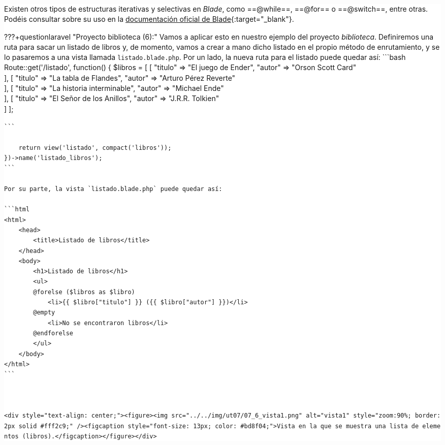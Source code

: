 Existen otros tipos de estructuras iterativas y selectivas en *Blade*, como ==@while==, ==@for== o ==@switch==, entre otras. Podéis consultar sobre su uso en la [documentación oficial de Blade](https://laravel.com/docs/blade#control-structures){:target="_blank"}.

???+questionlaravel "Proyecto biblioteca (6):"
	Vamos a aplicar esto en nuestro ejemplo del proyecto *biblioteca*. Definiremos una ruta para sacar un listado de libros y, de momento, vamos a crear a mano dicho listado en el propio método de enrutamiento, y se lo pasaremos a una vista llamada `listado.blade.php`. Por un lado, la nueva ruta para el listado puede quedar así:
    ```bash
    Route::get('/listado', function() {
        $libros = [
            [   "titulo" => "El juego de Ender",
                "autor" => "Orson Scott Card"  
            ],
            [   "titulo" => "La tabla de Flandes",
                "autor" => "Arturo Pérez Reverte"  
            ],
            [   "titulo" => "La historia interminable",
                "autor" => "Michael Ende"  
            ],
            [   "titulo" => "El Señor de los Anillos",
                "autor" => "J.R.R. Tolkien"  
            ]
        ];
	
    ```
    
    	return view('listado', compact('libros'));
    })->name('listado_libros');
    ```
    
    Por su parte, la vista `listado.blade.php` puede quedar así:
    
    ```html
    <html>
        <head>
            <title>Listado de libros</title>
        </head>
        <body>
            <h1>Listado de libros</h1>
            <ul>
            @forelse ($libros as $libro)
                <li>{{ $libro["titulo"] }} ({{ $libro["autor"] }})</li>
            @empty
                <li>No se encontraron libros</li>
            @endforelse
            </ul>
        </body>
    </html>
    ```



    <div style="text-align: center;"><figure><img src="../../img/ut07/07_6_vista1.png" alt="vista1" style="zoom:90%; border: 2px solid #fff2c9;" /><figcaption style="font-size: 13px; color: #bd8f04;">Vista en la que se muestra una lista de elementos (libros).</figcaption></figure></div>
